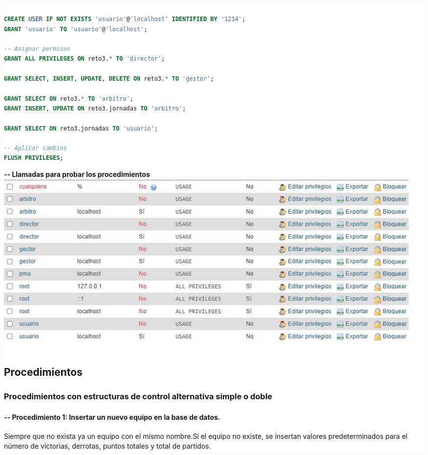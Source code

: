 ```sql

CREATE USER IF NOT EXISTS 'usuario'@'localhost' IDENTIFIED BY '1234';
GRANT 'usuario' TO 'usuario'@'localhost';

-- Asignar permisos
GRANT ALL PRIVILEGES ON reto3.* TO 'director';

GRANT SELECT, INSERT, UPDATE, DELETE ON reto3.* TO 'gestor';

GRANT SELECT ON reto3.* TO 'arbitro';
GRANT INSERT, UPDATE ON reto3.jornadas TO 'arbitro';

GRANT SELECT ON reto3.jornadas TO 'usuario';

-- Aplicar cambios
FLUSH PRIVILEGES;

```

__-- Llamadas para probar los procedimientos__
![Texto alternativo](./imagenes/imagen24.jpg)



## Procedimientos


### Procedimientos con estructuras de control alternativa simple o doble

#### -- Procedimiento 1: Insertar un nuevo equipo en la base de datos.
Siempre que no exista ya un equipo con el mismo nombre.Si el equipo no existe, se insertan valores predeterminados para el número de victorias, derrotas, puntos totales y total de partidos.
